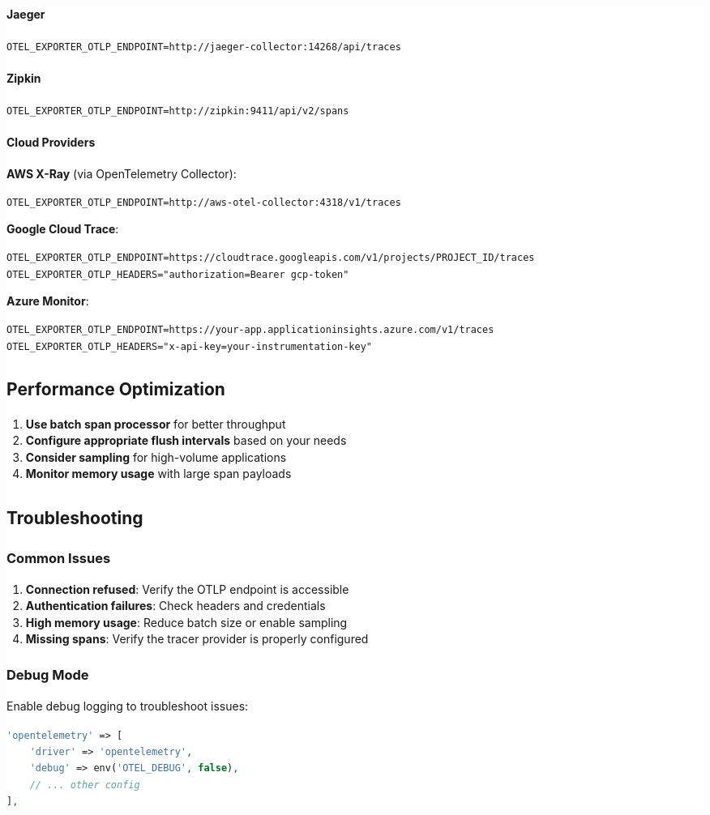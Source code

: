 #### Jaeger
```env
OTEL_EXPORTER_OTLP_ENDPOINT=http://jaeger-collector:14268/api/traces
```

#### Zipkin
```env
OTEL_EXPORTER_OTLP_ENDPOINT=http://zipkin:9411/api/v2/spans
```

#### Cloud Providers

**AWS X-Ray** (via OpenTelemetry Collector):
```env
OTEL_EXPORTER_OTLP_ENDPOINT=http://aws-otel-collector:4318/v1/traces
```

**Google Cloud Trace**:
```env
OTEL_EXPORTER_OTLP_ENDPOINT=https://cloudtrace.googleapis.com/v1/projects/PROJECT_ID/traces
OTEL_EXPORTER_OTLP_HEADERS="authorization=Bearer gcp-token"
```

**Azure Monitor**:
```env
OTEL_EXPORTER_OTLP_ENDPOINT=https://your-app.applicationinsights.azure.com/v1/traces
OTEL_EXPORTER_OTLP_HEADERS="x-api-key=your-instrumentation-key"
```

## Performance Optimization

1. **Use batch span processor** for better throughput
2. **Configure appropriate flush intervals** based on your needs
3. **Consider sampling** for high-volume applications
4. **Monitor memory usage** with large span payloads

## Troubleshooting

### Common Issues

1. **Connection refused**: Verify the OTLP endpoint is accessible
2. **Authentication failures**: Check headers and credentials
3. **High memory usage**: Reduce batch size or enable sampling
4. **Missing spans**: Verify the tracer provider is properly configured

### Debug Mode

Enable debug logging to troubleshoot issues:

```php
'opentelemetry' => [
    'driver' => 'opentelemetry',
    'debug' => env('OTEL_DEBUG', false),
    // ... other config
],
```

